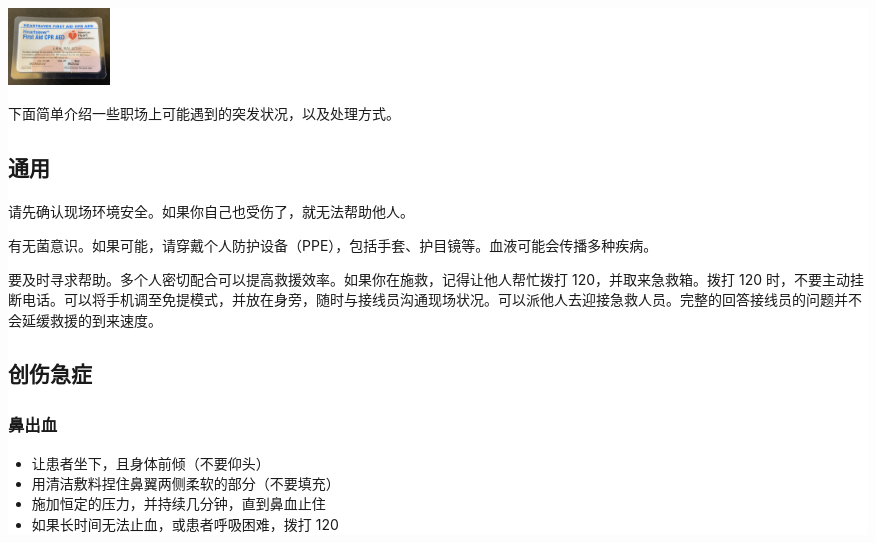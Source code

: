 <img src="/img/first-aid/card.jpg" alt="card" style="zoom:10%;" />

下面简单介绍一些职场上可能遇到的突发状况，以及处理方式。

## 通用

请先确认现场环境安全。如果你自己也受伤了，就无法帮助他人。

有无菌意识。如果可能，请穿戴个人防护设备（PPE），包括手套、护目镜等。血液可能会传播多种疾病。

要及时寻求帮助。多个人密切配合可以提高救援效率。如果你在施救，记得让他人帮忙拨打 120，并取来急救箱。拨打 120 时，不要主动挂断电话。可以将手机调至免提模式，并放在身旁，随时与接线员沟通现场状况。可以派他人去迎接急救人员。完整的回答接线员的问题并不会延缓救援的到来速度。

## 创伤急症

### 鼻出血

- 让患者坐下，且身体前倾（不要仰头）
- 用清洁敷料捏住鼻翼两侧柔软的部分（不要填充）
- 施加恒定的压力，并持续几分钟，直到鼻血止住
- 如果长时间无法止血，或患者呼吸困难，拨打 120
